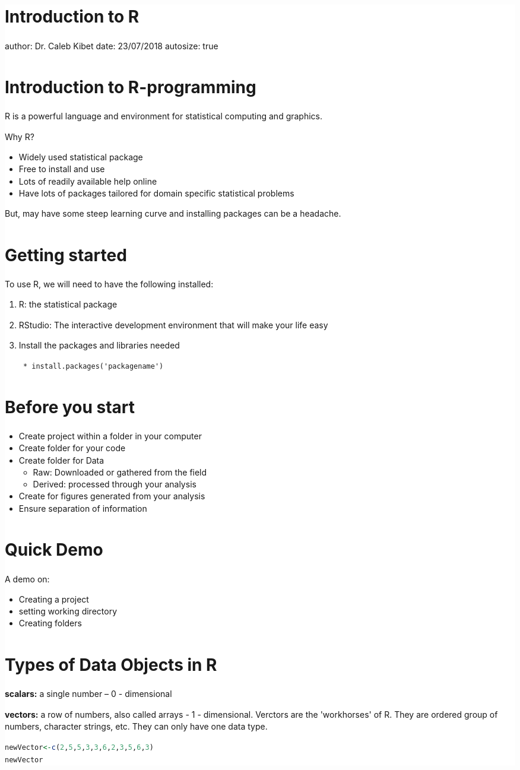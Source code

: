 Introduction to R
========================================================
author: Dr. Caleb Kibet
date: 23/07/2018
autosize: true


Introduction to R-programming
========================================================
R is a powerful language and environment for statistical computing and graphics.

Why R?
*  Widely used statistical package
* Free to install and use
* Lots of readily available help online
* Have lots of packages tailored for domain specific statistical problems

But, may have some steep learning curve and installing packages can be a headache. 

Getting started
========================================================
To use R, we will need to have the following installed:

1. R: the statistical package
2. RStudio: The interactive development environment that will make your life easy
3. Install the packages and libraries needed

        * install.packages('packagename')



Before you start
===============================
* Create project within a folder in your computer
* Create folder for your code
* Create folder for Data
  * Raw: Downloaded or gathered from the field
  * Derived: processed through your analysis
* Create for figures generated from your analysis
* Ensure separation of information

Quick Demo
===============================================
A demo on:

* Creating a project
* setting working directory
* Creating folders

Types of Data Objects in R
===================================

**scalars:** a single number – 0 - dimensional

**vectors:** a row of numbers, also called arrays - 1 - dimensional. Verctors are the 'workhorses' of R. They are ordered group of numbers, character strings, etc. They can only have one data type. 


```r
newVector<-c(2,5,5,3,3,6,2,3,5,6,3)
newVector
```
